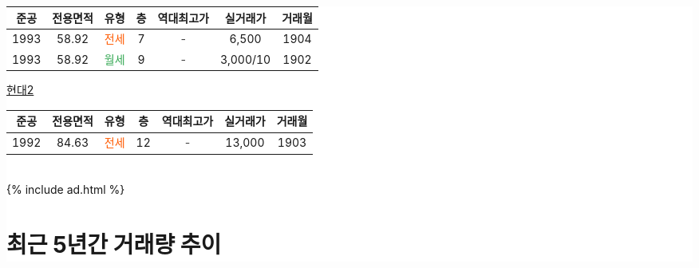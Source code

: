 |준공|전용면적|유형|층|역대최고가|실거래가|거래월|
|:---:|:---:|:---:|:---:|:---:|:---:|:---:|
|1993|58.92|<span style="color:#ff5a00">전세</span>|7|<span style="color:#444444">-</span>|6,500|1904|
|1993|58.92|<span style="color:#34a853">월세</span>|9|<span style="color:#444444">-</span>|3,000/10|1902|

[현대2](https://search.naver.com/search.naver?query=%EC%B6%A9%EC%B2%AD%EB%82%A8%EB%8F%84+%EC%B2%9C%EC%95%88%EC%8B%9C+%EB%8F%99%EB%82%A8%EA%B5%AC+%EC%8B%A0%EB%B0%A9%EB%8F%99+%ED%98%84%EB%8C%802)

|준공|전용면적|유형|층|역대최고가|실거래가|거래월|
|:---:|:---:|:---:|:---:|:---:|:---:|:---:|
|1992|84.63|<span style="color:#ff5a00">전세</span>|12|<span style="color:#444444">-</span>|13,000|1903|


<br>
{% include ad.html %}
<br>

# 최근 5년간 거래량 추이


<div style="width:100%;">
    <canvas id="deal_progress" height="200"></canvas>
</div>

<script>
new Chart(document.getElementById("deal_progress"), {
    type: 'line',
    data: {
        labels: ['201404','201405','201406','201407','201408','201409','201410','201411','201412','201501','201502','201503','201504','201505','201506','201507','201508','201509','201510','201511','201512','201601','201602','201603','201604','201605','201606','201607','201608','201609','201610','201611','201612','201701','201702','201703','201704','201705','201706','201707','201708','201709','201710','201711','201712','201801','201802','201803','201804','201805','201806','201807','201808','201809','201810','201811','201812','201901','201902','201903','201904'],
        datasets: [{
            label: '매매',
            pointRadius: 1,
            data: [99, 108, 101, 107, 122, 107, 95, 71, 69, 81, 64, 87, 73, 58, 67, 67, 85, 73, 83, 65, 52, 51, 50, 87, 80, 58, 52, 66, 89, 79, 87, 72, 48, 47, 49, 64, 50, 59, 69, 55, 77, 67, 51, 52, 66, 62, 60, 90, 61, 50, 50, 57, 52, 73, 86, 68, 44, 48, 53, 63, 32],
            borderColor: "rgba(255, 201, 14, 1)",
            backgroundColor: "rgba(255, 201, 14, 0.5)",
            fill: false,
            lineTension: 0
        },{
            label: '전월세',
            pointRadius: 1,
            data: [82, 93, 76, 81, 68, 69, 82, 65, 63, 81, 85, 76, 68, 70, 84, 79, 81, 74, 101, 62, 82, 91, 86, 80, 80, 58, 92, 78, 83, 62, 69, 61, 45, 56, 93, 63, 66, 43, 58, 69, 55, 63, 43, 46, 60, 45, 66, 87, 98, 76, 64, 61, 91, 68, 76, 95, 62, 82, 73, 67, 37],
            borderColor: "rgba(0, 141, 185, 1)",
            backgroundColor: "rgba(0, 141, 185, 0.5)",
            fill: false,
            lineTension: 0
        }
        ]
    },
    options: {
        responsive: true,
        title: {
            display: false
        },
        tooltips: {
            mode: 'index',